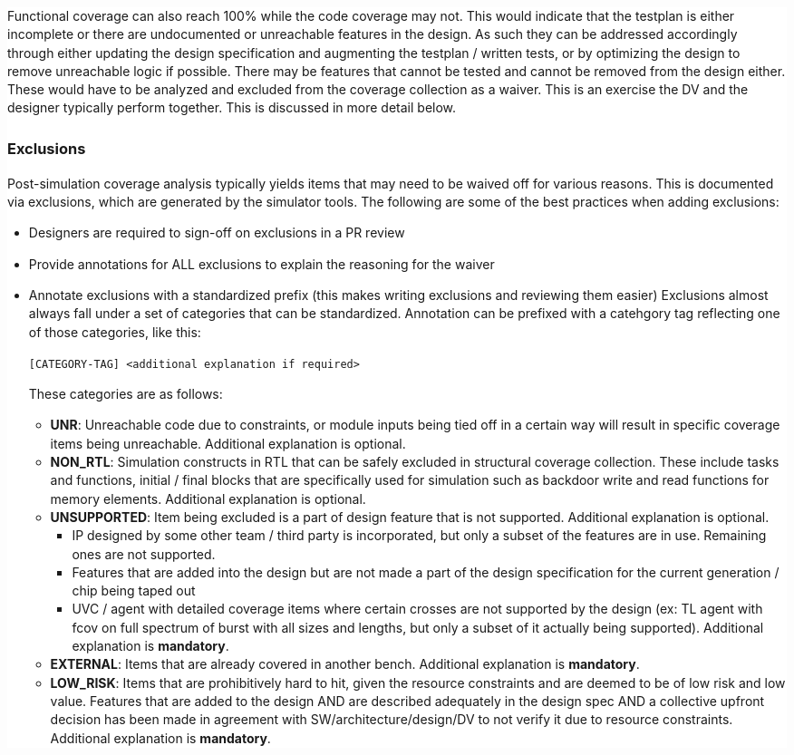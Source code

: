 Functional coverage can also reach 100% while the code coverage may not.
This would indicate that the testplan is either incomplete or there are undocumented or unreachable features in the design.
As such they can be addressed accordingly through either updating the design specification and augmenting the testplan / written tests, or by optimizing the design to remove unreachable logic if possible.
There may be features that cannot be tested and cannot be removed from the design either.
These would have to be analyzed and excluded from the coverage collection as a waiver.
This is an exercise the DV and the designer typically perform together.
This is discussed in more detail below.

### Exclusions

Post-simulation coverage analysis typically yields items that may need to be waived off for various reasons.
This is documented via exclusions, which are generated by the simulator tools.
The following are some of the best practices when adding exclusions:

*  Designers are required to sign-off on exclusions in a PR review
*  Provide annotations for ALL exclusions to explain the reasoning for the waiver
*  Annotate exclusions with a standardized prefix (this makes writing exclusions and reviewing them easier)
   Exclusions almost always fall under a set of categories that can be standardized.
   Annotation can be prefixed with a catehgory tag reflecting one of those categories, like this:

   `[CATEGORY-TAG] <additional explanation if required>`

   These categories are as follows:

   *  **UNR**: Unreachable code due to constraints, or module inputs being tied off in a certain way will result in specific coverage items being unreachable.
      Additional explanation is optional.
   *  **NON_RTL**: Simulation constructs in RTL that can be safely excluded in structural coverage collection.
      These include tasks and functions, initial / final blocks that are specifically used for simulation such as backdoor write and read functions for memory elements.
      Additional explanation is optional.
   *  **UNSUPPORTED**: Item being excluded is a part of design feature that is not supported.
      Additional explanation is optional.
      *  IP designed by some other team / third party is incorporated, but only a subset of the features are in use. Remaining ones are not supported.
      *  Features that are added into the design but are not made a part of the design specification for the current generation / chip being taped out
      *  UVC / agent with detailed coverage items where certain crosses are not supported by the design (ex: TL agent with fcov on full spectrum of burst with all sizes and lengths, but only a subset of it actually being supported).
      Additional explanation is **mandatory**.
   *  **EXTERNAL**: Items that are already covered in another bench.
      Additional explanation is **mandatory**.
   *  **LOW_RISK**: Items that are prohibitively hard to hit, given the resource constraints and are deemed to be of low risk and low value.
      Features that are added to the design AND are described adequately in the design spec AND a collective upfront decision has been made in agreement with SW/architecture/design/DV to not verify it due to resource constraints.
      Additional explanation is **mandatory**.
